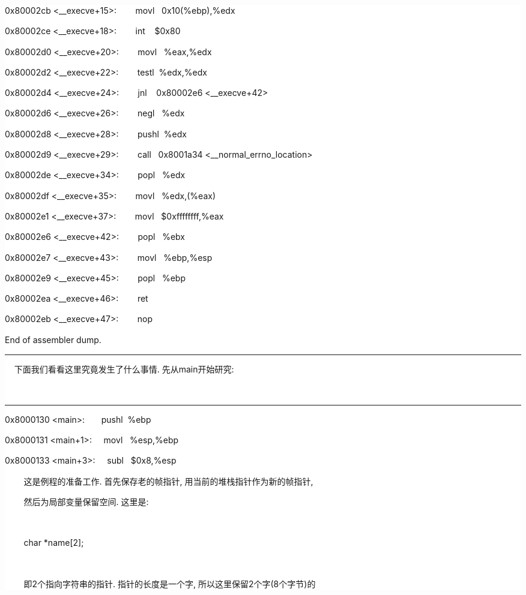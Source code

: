 0x80002cb &lt;__execve+15&gt;:&nbsp; &nbsp;&nbsp; &nbsp;&nbsp;&nbsp;movl&nbsp; &nbsp;0x10(%ebp),%edx

0x80002ce &lt;__execve+18&gt;:&nbsp; &nbsp;&nbsp; &nbsp;&nbsp;&nbsp;int&nbsp; &nbsp; $0x80

0x80002d0 &lt;__execve+20&gt;:&nbsp; &nbsp;&nbsp; &nbsp;&nbsp;&nbsp;movl&nbsp; &nbsp;%eax,%edx

0x80002d2 &lt;__execve+22&gt;:&nbsp; &nbsp;&nbsp; &nbsp;&nbsp;&nbsp;testl&nbsp;&nbsp;%edx,%edx

0x80002d4 &lt;__execve+24&gt;:&nbsp; &nbsp;&nbsp; &nbsp;&nbsp;&nbsp;jnl&nbsp; &nbsp; 0x80002e6 &lt;__execve+42&gt;

0x80002d6 &lt;__execve+26&gt;:&nbsp; &nbsp;&nbsp; &nbsp;&nbsp;&nbsp;negl&nbsp; &nbsp;%edx

0x80002d8 &lt;__execve+28&gt;:&nbsp; &nbsp;&nbsp; &nbsp;&nbsp;&nbsp;pushl&nbsp;&nbsp;%edx

0x80002d9 &lt;__execve+29&gt;:&nbsp; &nbsp;&nbsp; &nbsp;&nbsp;&nbsp;call&nbsp; &nbsp;0x8001a34 &lt;__normal_errno_location&gt;

0x80002de &lt;__execve+34&gt;:&nbsp; &nbsp;&nbsp; &nbsp;&nbsp;&nbsp;popl&nbsp; &nbsp;%edx

0x80002df &lt;__execve+35&gt;:&nbsp; &nbsp;&nbsp; &nbsp;&nbsp;&nbsp;movl&nbsp; &nbsp;%edx,(%eax)

0x80002e1 &lt;__execve+37&gt;:&nbsp; &nbsp;&nbsp; &nbsp;&nbsp;&nbsp;movl&nbsp; &nbsp;$0xffffffff,%eax

0x80002e6 &lt;__execve+42&gt;:&nbsp; &nbsp;&nbsp; &nbsp;&nbsp;&nbsp;popl&nbsp; &nbsp;%ebx

0x80002e7 &lt;__execve+43&gt;:&nbsp; &nbsp;&nbsp; &nbsp;&nbsp;&nbsp;movl&nbsp; &nbsp;%ebp,%esp

0x80002e9 &lt;__execve+45&gt;:&nbsp; &nbsp;&nbsp; &nbsp;&nbsp;&nbsp;popl&nbsp; &nbsp;%ebp

0x80002ea &lt;__execve+46&gt;:&nbsp; &nbsp;&nbsp; &nbsp;&nbsp;&nbsp;ret

0x80002eb &lt;__execve+47&gt;:&nbsp; &nbsp;&nbsp; &nbsp;&nbsp;&nbsp;nop

End of assembler dump.

------------------------------------------------------------------------------

&nbsp; &nbsp; 下面我们看看这里究竟发生了什么事情. 先从main开始研究:

&nbsp; &nbsp; 

------------------------------------------------------------------------------

0x8000130 &lt;main&gt;:&nbsp; &nbsp;&nbsp; &nbsp; pushl&nbsp;&nbsp;%ebp

0x8000131 &lt;main+1&gt;:&nbsp; &nbsp;&nbsp;&nbsp;movl&nbsp; &nbsp;%esp,%ebp

0x8000133 &lt;main+3&gt;:&nbsp; &nbsp;&nbsp;&nbsp;subl&nbsp; &nbsp;$0x8,%esp

&nbsp; &nbsp;&nbsp; &nbsp;&nbsp;&nbsp;这是例程的准备工作. 首先保存老的帧指针, 用当前的堆栈指针作为新的帧指针,

&nbsp; &nbsp;&nbsp; &nbsp;&nbsp;&nbsp;然后为局部变量保留空间. 这里是:

&nbsp; &nbsp;&nbsp; &nbsp;&nbsp;&nbsp;

&nbsp; &nbsp;&nbsp; &nbsp;&nbsp;&nbsp;char *name[2];

&nbsp; &nbsp;&nbsp; &nbsp;&nbsp;&nbsp;

&nbsp; &nbsp;&nbsp; &nbsp;&nbsp;&nbsp;即2个指向字符串的指针. 指针的长度是一个字, 所以这里保留2个字(8个字节)的
